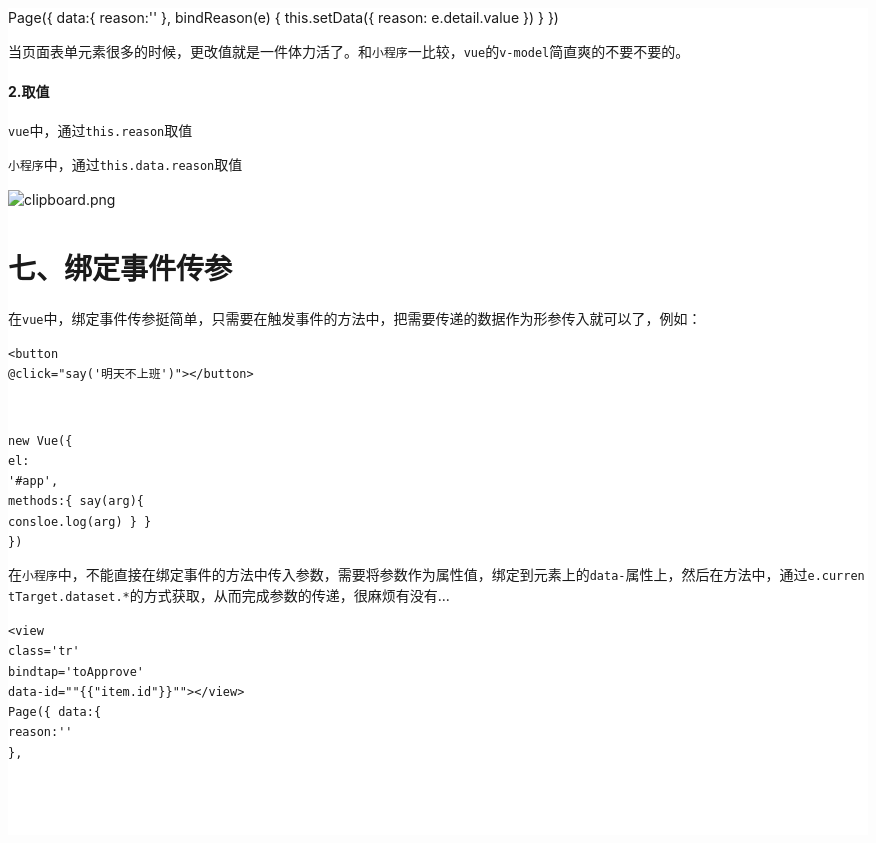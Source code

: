Page({
data:{
    reason:<span class="hljs-string">&apos;&apos;</span>
},
<span class="hljs-function"><span class="hljs-title">bindReason</span><span class="hljs-params">(e)</span></span> {
    this.setData({
      reason: e<span class="hljs-selector-class">.detail</span><span class="hljs-selector-class">.value</span>
    })
  }
})</code></pre><p>&#x5F53;&#x9875;&#x9762;&#x8868;&#x5355;&#x5143;&#x7D20;&#x5F88;&#x591A;&#x7684;&#x65F6;&#x5019;&#xFF0C;&#x66F4;&#x6539;&#x503C;&#x5C31;&#x662F;&#x4E00;&#x4EF6;&#x4F53;&#x529B;&#x6D3B;&#x4E86;&#x3002;&#x548C;<code>&#x5C0F;&#x7A0B;&#x5E8F;</code>&#x4E00;&#x6BD4;&#x8F83;&#xFF0C;<code>vue</code>&#x7684;<code>v-model</code>&#x7B80;&#x76F4;&#x723D;&#x7684;&#x4E0D;&#x8981;&#x4E0D;&#x8981;&#x7684;&#x3002;</p><h4>2.&#x53D6;&#x503C;</h4><p><code>vue</code>&#x4E2D;&#xFF0C;&#x901A;&#x8FC7;<code>this.reason</code>&#x53D6;&#x503C;</p><p><code>&#x5C0F;&#x7A0B;&#x5E8F;</code>&#x4E2D;&#xFF0C;&#x901A;&#x8FC7;<code>this.data.reason</code>&#x53D6;&#x503C;</p><p><span class="img-wrap"><img data-src="/img/bVbdXrK?w=242&amp;h=180" src="https://static.alili.tech/img/bVbdXrK?w=242&amp;h=180" alt="clipboard.png" title="clipboard.png" style="cursor:pointer;display:inline"></span></p><h1 id="articleHeader6">&#x4E03;&#x3001;&#x7ED1;&#x5B9A;&#x4E8B;&#x4EF6;&#x4F20;&#x53C2;</h1><p>&#x5728;<code>vue</code>&#x4E2D;&#xFF0C;&#x7ED1;&#x5B9A;&#x4E8B;&#x4EF6;&#x4F20;&#x53C2;&#x633A;&#x7B80;&#x5355;&#xFF0C;&#x53EA;&#x9700;&#x8981;&#x5728;&#x89E6;&#x53D1;&#x4E8B;&#x4EF6;&#x7684;&#x65B9;&#x6CD5;&#x4E2D;&#xFF0C;&#x628A;&#x9700;&#x8981;&#x4F20;&#x9012;&#x7684;&#x6570;&#x636E;&#x4F5C;&#x4E3A;&#x5F62;&#x53C2;&#x4F20;&#x5165;&#x5C31;&#x53EF;&#x4EE5;&#x4E86;&#xFF0C;&#x4F8B;&#x5982;&#xFF1A;</p><div class="widget-codetool" style="display:none"><div class="widget-codetool--inner"><span class="selectCode code-tool" data-toggle="tooltip" data-placement="top" title="" data-original-title="&#x5168;&#x9009;"></span> <span type="button" class="copyCode code-tool" data-toggle="tooltip" data-placement="top" data-clipboard-text="&lt;button @click=&quot;say(&apos;&#x660E;&#x5929;&#x4E0D;&#x4E0A;&#x73ED;&apos;)&quot;&gt;&lt;/button&gt;

new Vue({
  el: &apos;#app&apos;,
  methods:{
    say(arg){
    consloe.log(arg)
    }
  }
})" title="" data-original-title="&#x590D;&#x5236;"></span> <span type="button" class="saveToNote code-tool" data-toggle="tooltip" data-placement="top" title="" data-original-title="&#x653E;&#x8FDB;&#x7B14;&#x8BB0;"></span></div></div><pre class="hljs vim"><code>&lt;button @click=<span class="hljs-string">&quot;say(&apos;&#x660E;&#x5929;&#x4E0D;&#x4E0A;&#x73ED;&apos;)&quot;</span>&gt;&lt;/button&gt;

<span class="hljs-keyword">new</span> Vue({
  <span class="hljs-keyword">e</span><span class="hljs-variable">l:</span> <span class="hljs-string">&apos;#app&apos;</span>,
  method<span class="hljs-variable">s:</span>{
    say(arg){
    consloe.<span class="hljs-built_in">log</span>(arg)
    }
  }
})</code></pre><p>&#x5728;<code>&#x5C0F;&#x7A0B;&#x5E8F;</code>&#x4E2D;&#xFF0C;&#x4E0D;&#x80FD;&#x76F4;&#x63A5;&#x5728;&#x7ED1;&#x5B9A;&#x4E8B;&#x4EF6;&#x7684;&#x65B9;&#x6CD5;&#x4E2D;&#x4F20;&#x5165;&#x53C2;&#x6570;&#xFF0C;&#x9700;&#x8981;&#x5C06;&#x53C2;&#x6570;&#x4F5C;&#x4E3A;&#x5C5E;&#x6027;&#x503C;&#xFF0C;&#x7ED1;&#x5B9A;&#x5230;&#x5143;&#x7D20;&#x4E0A;&#x7684;<code>data-</code>&#x5C5E;&#x6027;&#x4E0A;&#xFF0C;&#x7136;&#x540E;&#x5728;&#x65B9;&#x6CD5;&#x4E2D;&#xFF0C;&#x901A;&#x8FC7;<code>e.currentTarget.dataset.*</code>&#x7684;&#x65B9;&#x5F0F;&#x83B7;&#x53D6;&#xFF0C;&#x4ECE;&#x800C;&#x5B8C;&#x6210;&#x53C2;&#x6570;&#x7684;&#x4F20;&#x9012;&#xFF0C;&#x5F88;&#x9EBB;&#x70E6;&#x6709;&#x6CA1;&#x6709;...</p><div class="widget-codetool" style="display:none"><div class="widget-codetool--inner"><span class="selectCode code-tool" data-toggle="tooltip" data-placement="top" title="" data-original-title="&#x5168;&#x9009;"></span> <span type="button" class="copyCode code-tool" data-toggle="tooltip" data-placement="top" data-clipboard-text="&lt;view class=&apos;tr&apos; bindtap=&apos;toApprove&apos; data-id=&quot;"{{"item.id"}}"&quot;&gt;&lt;/view&gt;
Page({
data:{
    reason:&apos;&apos;
},
toApprove(e) {
    let id = e.currentTarget.dataset.id;
  }
})" title="" data-original-title="&#x590D;&#x5236;"></span> <span type="button" class="saveToNote code-tool" data-toggle="tooltip" data-placement="top" title="" data-original-title="&#x653E;&#x8FDB;&#x7B14;&#x8BB0;"></span></div></div><pre class="hljs javascript"><code>&lt;view <span class="hljs-class"><span class="hljs-keyword">class</span></span>=<span class="hljs-string">&apos;tr&apos;</span> bindtap=<span class="hljs-string">&apos;toApprove&apos;</span> data-id=<span class="hljs-string">&quot;"{{"item.id"}}"&quot;</span>&gt;<span class="xml"><span class="hljs-tag">&lt;/<span class="hljs-name">view</span>&gt;</span></span>
Page({
<span class="hljs-attr">data</span>:{
    <span class="hljs-attr">reason</span>:<span class="hljs-string">&apos;&apos;</span>
},